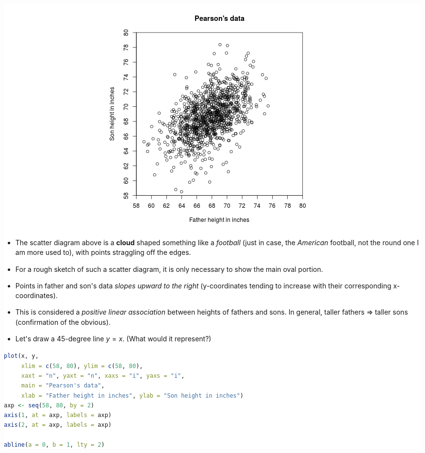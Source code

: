 <img src="/figure/source/2016-10-21-correlation/unnamed-chunk-2-1.png" title="plot of chunk unnamed-chunk-2" alt="plot of chunk unnamed-chunk-2" style="display: block; margin: auto;" />

* The scatter diagram above is a
  **cloud** shaped something like a *football*
  (just in case, the *American* football,
  not the round one I am more used to), with points straggling off the edges.
  
* For a rough sketch of such a scatter diagram,
  it is only necessary to show the main oval portion.

* Points in father and son's data
  *slopes upward to the right* (y-coordinates tending to increase with their
  corresponding x-coordinates).

* This is considered a
  *positive linear association* between heights of fathers and sons.
  In general, taller fathers => taller sons (confirmation of the obvious).

* Let's draw a 45-degree line $y = x$. (What would it represent?)


```r
plot(x, y,
     xlim = c(58, 80), ylim = c(58, 80),
     xaxt = "n", yaxt = "n", xaxs = "i", yaxs = "i",
     main = "Pearson's data",
     xlab = "Father height in inches", ylab = "Son height in inches")
axp <- seq(58, 80, by = 2)
axis(1, at = axp, labels = axp)
axis(2, at = axp, labels = axp)

abline(a = 0, b = 1, lty = 2)
```
